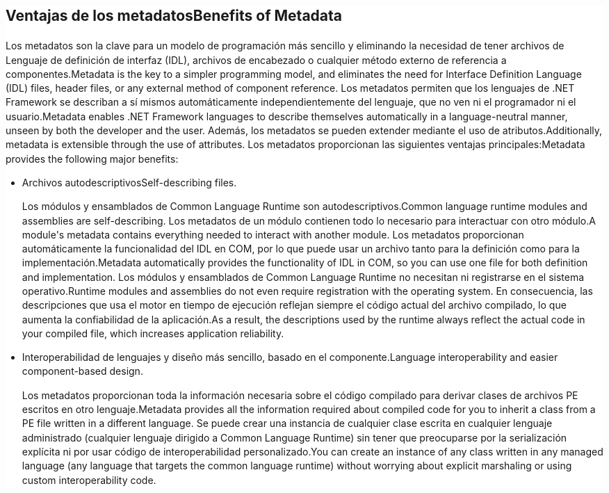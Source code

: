 ## <a name="benefits-of-metadata"></a><span data-ttu-id="d0971-123">Ventajas de los metadatos</span><span class="sxs-lookup"><span data-stu-id="d0971-123">Benefits of Metadata</span></span>

<span data-ttu-id="d0971-124">Los metadatos son la clave para un modelo de programación más sencillo y eliminando la necesidad de tener archivos de Lenguaje de definición de interfaz (IDL), archivos de encabezado o cualquier método externo de referencia a componentes.</span><span class="sxs-lookup"><span data-stu-id="d0971-124">Metadata is the key to a simpler programming model, and eliminates the need for Interface Definition Language (IDL) files, header files, or any external method of component reference.</span></span> <span data-ttu-id="d0971-125">Los metadatos permiten que los lenguajes de .NET Framework se describan a sí mismos automáticamente independientemente del lenguaje, que no ven ni el programador ni el usuario.</span><span class="sxs-lookup"><span data-stu-id="d0971-125">Metadata enables .NET Framework languages to describe themselves automatically in a language-neutral manner, unseen by both the developer and the user.</span></span> <span data-ttu-id="d0971-126">Además, los metadatos se pueden extender mediante el uso de atributos.</span><span class="sxs-lookup"><span data-stu-id="d0971-126">Additionally, metadata is extensible through the use of attributes.</span></span> <span data-ttu-id="d0971-127">Los metadatos proporcionan las siguientes ventajas principales:</span><span class="sxs-lookup"><span data-stu-id="d0971-127">Metadata provides the following major benefits:</span></span>

- <span data-ttu-id="d0971-128">Archivos autodescriptivos</span><span class="sxs-lookup"><span data-stu-id="d0971-128">Self-describing files.</span></span>

  <span data-ttu-id="d0971-129">Los módulos y ensamblados de Common Language Runtime son autodescriptivos.</span><span class="sxs-lookup"><span data-stu-id="d0971-129">Common language runtime modules and assemblies are self-describing.</span></span> <span data-ttu-id="d0971-130">Los metadatos de un módulo contienen todo lo necesario para interactuar con otro módulo.</span><span class="sxs-lookup"><span data-stu-id="d0971-130">A module's metadata contains everything needed to interact with another module.</span></span> <span data-ttu-id="d0971-131">Los metadatos proporcionan automáticamente la funcionalidad del IDL en COM, por lo que puede usar un archivo tanto para la definición como para la implementación.</span><span class="sxs-lookup"><span data-stu-id="d0971-131">Metadata automatically provides the functionality of IDL in COM, so you can use one file for both definition and implementation.</span></span> <span data-ttu-id="d0971-132">Los módulos y ensamblados de Common Language Runtime no necesitan ni registrarse en el sistema operativo.</span><span class="sxs-lookup"><span data-stu-id="d0971-132">Runtime modules and assemblies do not even require registration with the operating system.</span></span> <span data-ttu-id="d0971-133">En consecuencia, las descripciones que usa el motor en tiempo de ejecución reflejan siempre el código actual del archivo compilado, lo que aumenta la confiabilidad de la aplicación.</span><span class="sxs-lookup"><span data-stu-id="d0971-133">As a result, the descriptions used by the runtime always reflect the actual code in your compiled file, which increases application reliability.</span></span>

- <span data-ttu-id="d0971-134">Interoperabilidad de lenguajes y diseño más sencillo, basado en el componente.</span><span class="sxs-lookup"><span data-stu-id="d0971-134">Language interoperability and easier component-based design.</span></span>

  <span data-ttu-id="d0971-135">Los metadatos proporcionan toda la información necesaria sobre el código compilado para derivar clases de archivos PE escritos en otro lenguaje.</span><span class="sxs-lookup"><span data-stu-id="d0971-135">Metadata provides all the information required about compiled code for you to inherit a class from a PE file written in a different language.</span></span> <span data-ttu-id="d0971-136">Se puede crear una instancia de cualquier clase escrita en cualquier lenguaje administrado (cualquier lenguaje dirigido a Common Language Runtime) sin tener que preocuparse por la serialización explícita ni por usar código de interoperabilidad personalizado.</span><span class="sxs-lookup"><span data-stu-id="d0971-136">You can create an instance of any class written in any managed language (any language that targets the common language runtime) without worrying about explicit marshaling or using custom interoperability code.</span></span>
